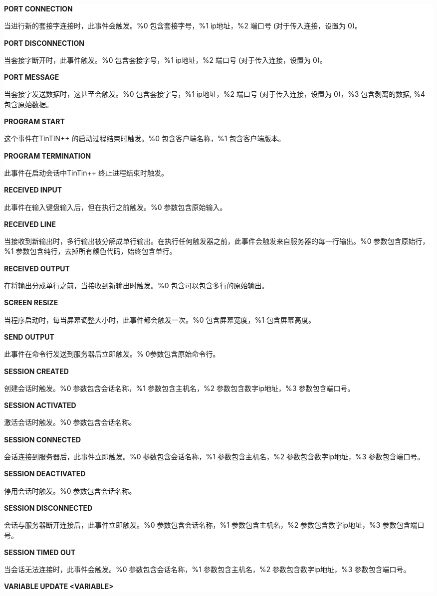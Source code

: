 **PORT CONNECTION**

当进行新的套接字连接时，此事件会触发。%0 包含套接字号，%1 ip地址，%2 端口号 (对于传入连接，设置为 0)。

**PORT DISCONNECTION**

当套接字断开时，此事件触发。%0 包含套接字号，%1 ip地址，%2 端口号 (对于传入连接，设置为 0)。

**PORT MESSAGE**

当套接字发送数据时，这甚至会触发。%0 包含套接字号，%1 ip地址，%2 端口号 (对于传入连接，设置为 0)，%3 包含剥离的数据, %4 包含原始数据。

**PROGRAM START**

这个事件在TinTIN++ 的启动过程结束时触发。%0 包含客户端名称，%1 包含客户端版本。

**PROGRAM TERMINATION**

此事件在启动会话中TinTin++ 终止进程结束时触发。

**RECEIVED INPUT**

此事件在输入键盘输入后，但在执行之前触发。%0 参数包含原始输入。

**RECEIVED LINE**

当接收到新输出时，多行输出被分解成单行输出。在执行任何触发器之前，此事件会触发来自服务器的每一行输出。%0 参数包含原始行，%1 参数包含纯行，去掉所有颜色代码，始终包含单行。

**RECEIVED OUTPUT**

在将输出分成单行之前，当接收到新输出时触发。%0 包含可以包含多行的原始输出。

**SCREEN RESIZE**

当程序启动时，每当屏幕调整大小时，此事件都会触发一次。%0 包含屏幕宽度，%1 包含屏幕高度。

**SEND OUTPUT**

此事件在命令行发送到服务器后立即触发。% 0参数包含原始命令行。

**SESSION CREATED**

创建会话时触发。%0 参数包含会话名称，%1 参数包含主机名，%2 参数包含数字ip地址，%3 参数包含端口号。

**SESSION ACTIVATED**

激活会话时触发。%0 参数包含会话名称。

**SESSION CONNECTED**

会话连接到服务器后，此事件立即触发。%0 参数包含会话名称，%1 参数包含主机名，%2 参数包含数字ip地址，%3 参数包含端口号。

**SESSION DEACTIVATED**

停用会话时触发。%0 参数包含会话名称。

**SESSION DISCONNECTED**

会话与服务器断开连接后，此事件立即触发。%0 参数包含会话名称，%1 参数包含主机名，%2 参数包含数字ip地址，%3 参数包含端口号。

**SESSION TIMED OUT**

当会话无法连接时，此事件会触发。%0 参数包含会话名称，%1 参数包含主机名，%2 参数包含数字ip地址，%3 参数包含端口号。

**VARIABLE UPDATE \<VARIABLE\>**
